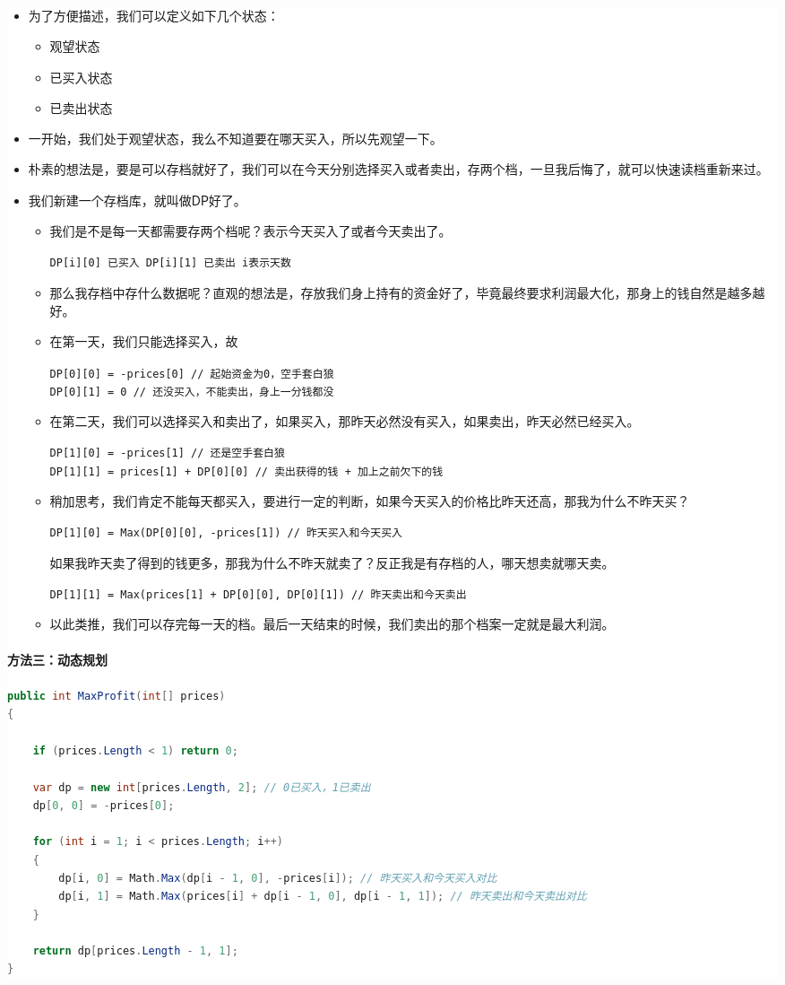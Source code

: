 - 为了方便描述，我们可以定义如下几个状态：

  - 观望状态

   - 已买入状态
   - 已卖出状态

- 一开始，我们处于观望状态，我么不知道要在哪天买入，所以先观望一下。

- 朴素的想法是，要是可以存档就好了，我们可以在今天分别选择买入或者卖出，存两个档，一旦我后悔了，就可以快速读档重新来过。

- 我们新建一个存档库，就叫做DP好了。

  - 我们是不是每一天都需要存两个档呢？表示今天买入了或者今天卖出了。

    ```
    DP[i][0] 已买入 DP[i][1] 已卖出 i表示天数
    ```

  - 那么我存档中存什么数据呢？直观的想法是，存放我们身上持有的资金好了，毕竟最终要求利润最大化，那身上的钱自然是越多越好。

  - 在第一天，我们只能选择买入，故

    ```
    DP[0][0] = -prices[0] // 起始资金为0，空手套白狼
    DP[0][1] = 0 // 还没买入，不能卖出，身上一分钱都没
    ```

  - 在第二天，我们可以选择买入和卖出了，如果买入，那昨天必然没有买入，如果卖出，昨天必然已经买入。

    ```
    DP[1][0] = -prices[1] // 还是空手套白狼
    DP[1][1] = prices[1] + DP[0][0] // 卖出获得的钱 + 加上之前欠下的钱
    ```

  - 稍加思考，我们肯定不能每天都买入，要进行一定的判断，如果今天买入的价格比昨天还高，那我为什么不昨天买？

    ```
    DP[1][0] = Max(DP[0][0], -prices[1]) // 昨天买入和今天买入
    ```

    如果我昨天卖了得到的钱更多，那我为什么不昨天就卖了？反正我是有存档的人，哪天想卖就哪天卖。

    ``` 
    DP[1][1] = Max(prices[1] + DP[0][0], DP[0][1]) // 昨天卖出和今天卖出
    ```

  - 以此类推，我们可以存完每一天的档。最后一天结束的时候，我们卖出的那个档案一定就是最大利润。

#### 方法三：动态规划

```c#
public int MaxProfit(int[] prices)
{

    if (prices.Length < 1) return 0;

    var dp = new int[prices.Length, 2]; // 0已买入，1已卖出
    dp[0, 0] = -prices[0];

    for (int i = 1; i < prices.Length; i++)
    {
        dp[i, 0] = Math.Max(dp[i - 1, 0], -prices[i]); // 昨天买入和今天买入对比
        dp[i, 1] = Math.Max(prices[i] + dp[i - 1, 0], dp[i - 1, 1]); // 昨天卖出和今天卖出对比
    }

    return dp[prices.Length - 1, 1];
}
```
